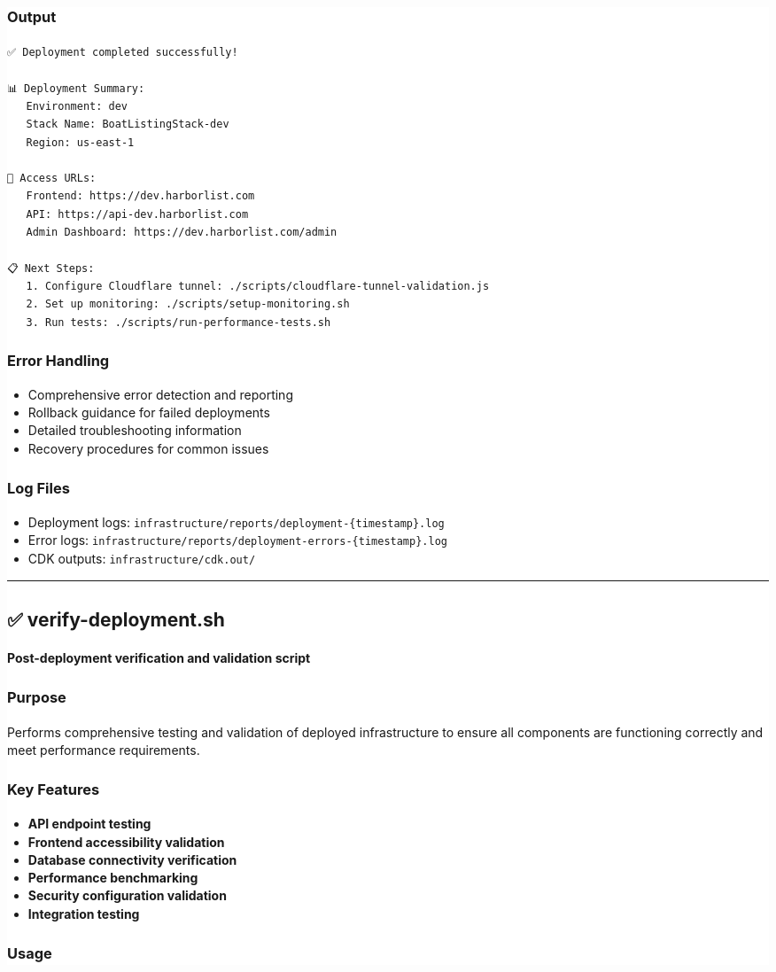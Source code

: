 ### Output
```bash
✅ Deployment completed successfully!

📊 Deployment Summary:
   Environment: dev
   Stack Name: BoatListingStack-dev
   Region: us-east-1
   
🔗 Access URLs:
   Frontend: https://dev.harborlist.com
   API: https://api-dev.harborlist.com
   Admin Dashboard: https://dev.harborlist.com/admin
   
📋 Next Steps:
   1. Configure Cloudflare tunnel: ./scripts/cloudflare-tunnel-validation.js
   2. Set up monitoring: ./scripts/setup-monitoring.sh
   3. Run tests: ./scripts/run-performance-tests.sh
```

### Error Handling
- Comprehensive error detection and reporting
- Rollback guidance for failed deployments
- Detailed troubleshooting information
- Recovery procedures for common issues

### Log Files
- Deployment logs: `infrastructure/reports/deployment-{timestamp}.log`
- Error logs: `infrastructure/reports/deployment-errors-{timestamp}.log`
- CDK outputs: `infrastructure/cdk.out/`

---

## ✅ verify-deployment.sh

**Post-deployment verification and validation script**

### Purpose
Performs comprehensive testing and validation of deployed infrastructure to ensure all components are functioning correctly and meet performance requirements.

### Key Features
- **API endpoint testing**
- **Frontend accessibility validation**
- **Database connectivity verification**
- **Performance benchmarking**
- **Security configuration validation**
- **Integration testing**

### Usage
